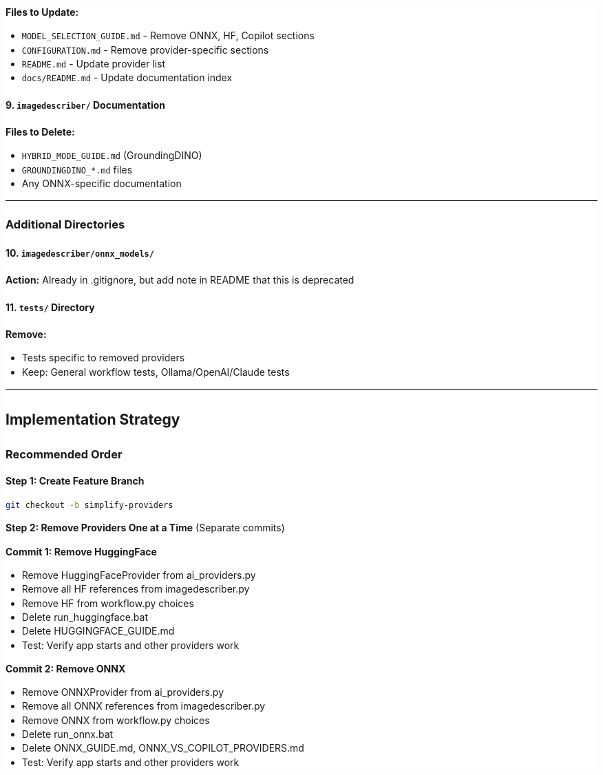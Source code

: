 **Files to Update:**
- `MODEL_SELECTION_GUIDE.md` - Remove ONNX, HF, Copilot sections
- `CONFIGURATION.md` - Remove provider-specific sections
- `README.md` - Update provider list
- `docs/README.md` - Update documentation index

#### 9. `imagedescriber/` Documentation

**Files to Delete:**
- `HYBRID_MODE_GUIDE.md` (GroundingDINO)
- `GROUNDINGDINO_*.md` files
- Any ONNX-specific documentation

---

### Additional Directories

#### 10. `imagedescriber/onnx_models/`
**Action:** Already in .gitignore, but add note in README that this is deprecated

#### 11. `tests/` Directory
**Remove:**
- Tests specific to removed providers
- Keep: General workflow tests, Ollama/OpenAI/Claude tests

---

## Implementation Strategy

### Recommended Order

**Step 1: Create Feature Branch**
```bash
git checkout -b simplify-providers
```

**Step 2: Remove Providers One at a Time** (Separate commits)

**Commit 1: Remove HuggingFace**
- Remove HuggingFaceProvider from ai_providers.py
- Remove all HF references from imagedescriber.py
- Remove HF from workflow.py choices
- Delete run_huggingface.bat
- Delete HUGGINGFACE_GUIDE.md
- Test: Verify app starts and other providers work

**Commit 2: Remove ONNX**
- Remove ONNXProvider from ai_providers.py
- Remove all ONNX references from imagedescriber.py
- Remove ONNX from workflow.py choices
- Delete run_onnx.bat
- Delete ONNX_GUIDE.md, ONNX_VS_COPILOT_PROVIDERS.md
- Test: Verify app starts and other providers work
